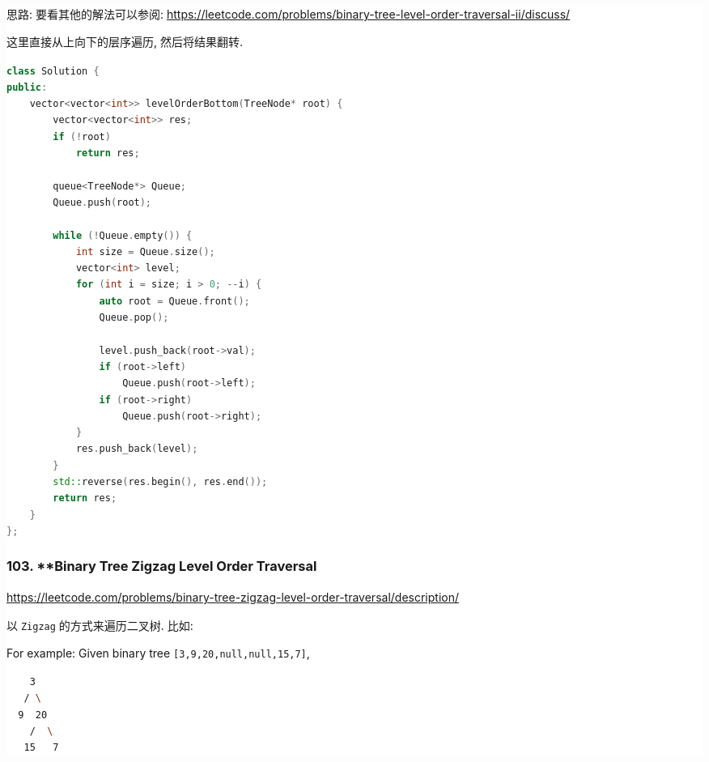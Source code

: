 

思路: 要看其他的解法可以参阅: https://leetcode.com/problems/binary-tree-level-order-traversal-ii/discuss/

这里直接从上向下的层序遍历, 然后将结果翻转.

```cpp
class Solution {
public:
    vector<vector<int>> levelOrderBottom(TreeNode* root) {
        vector<vector<int>> res;
        if (!root)
            return res;

        queue<TreeNode*> Queue;
        Queue.push(root);

        while (!Queue.empty()) {
            int size = Queue.size();
            vector<int> level;
            for (int i = size; i > 0; --i) {
                auto root = Queue.front();
                Queue.pop();

                level.push_back(root->val);
                if (root->left)
                    Queue.push(root->left);
                if (root->right)
                    Queue.push(root->right);
            }
            res.push_back(level);
        }
        std::reverse(res.begin(), res.end());
        return res;
    }
};
```

 

### 103. **Binary Tree Zigzag Level Order Traversal

https://leetcode.com/problems/binary-tree-zigzag-level-order-traversal/description/

以 `Zigzag` 的方式来遍历二叉树. 比如:

For example:
Given binary tree `[3,9,20,null,null,15,7]`,

```bash
    3
   / \
  9  20
    /  \
   15   7
```
